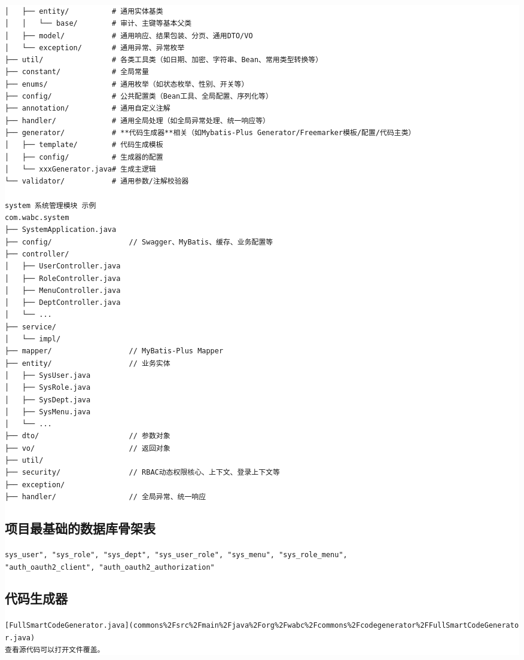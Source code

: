 ```
│   ├── entity/          # 通用实体基类  
│   │   └── base/        # 审计、主键等基本父类  
│   ├── model/           # 通用响应、结果包装、分页、通用DTO/VO  
│   └── exception/       # 通用异常、异常枚举  
├── util/                # 各类工具类（如日期、加密、字符串、Bean、常用类型转换等）  
├── constant/            # 全局常量  
├── enums/               # 通用枚举（如状态枚举、性别、开关等）  
├── config/              # 公共配置类（Bean工具、全局配置、序列化等）  
├── annotation/          # 通用自定义注解  
├── handler/             # 通用全局处理（如全局异常处理、统一响应等）  
├── generator/           # **代码生成器**相关（如Mybatis-Plus Generator/Freemarker模板/配置/代码主类）  
│   ├── template/        # 代码生成模板  
│   ├── config/          # 生成器的配置  
│   └── xxxGenerator.java# 生成主逻辑  
└── validator/           # 通用参数/注解校验器  

system 系统管理模块 示例
com.wabc.system  
├── SystemApplication.java  
├── config/                  // Swagger、MyBatis、缓存、业务配置等  
├── controller/  
│   ├── UserController.java  
│   ├── RoleController.java  
│   ├── MenuController.java  
│   ├── DeptController.java  
│   └── ...  
├── service/  
│   └── impl/  
├── mapper/                  // MyBatis-Plus Mapper  
├── entity/                  // 业务实体  
│   ├── SysUser.java  
│   ├── SysRole.java  
│   ├── SysDept.java  
│   ├── SysMenu.java  
│   └── ...  
├── dto/                     // 参数对象  
├── vo/                      // 返回对象  
├── util/  
├── security/                // RBAC动态权限核心、上下文、登录上下文等  
├── exception/  
├── handler/                 // 全局异常、统一响应  
```

## 项目最基础的数据库骨架表
```
sys_user", "sys_role", "sys_dept", "sys_user_role", "sys_menu", "sys_role_menu", 
"auth_oauth2_client", "auth_oauth2_authorization"
```
## 代码生成器
```
[FullSmartCodeGenerator.java](commons%2Fsrc%2Fmain%2Fjava%2Forg%2Fwabc%2Fcommons%2Fcodegenerator%2FFullSmartCodeGenerator.java)
查看源代码可以打开文件覆盖。
```
